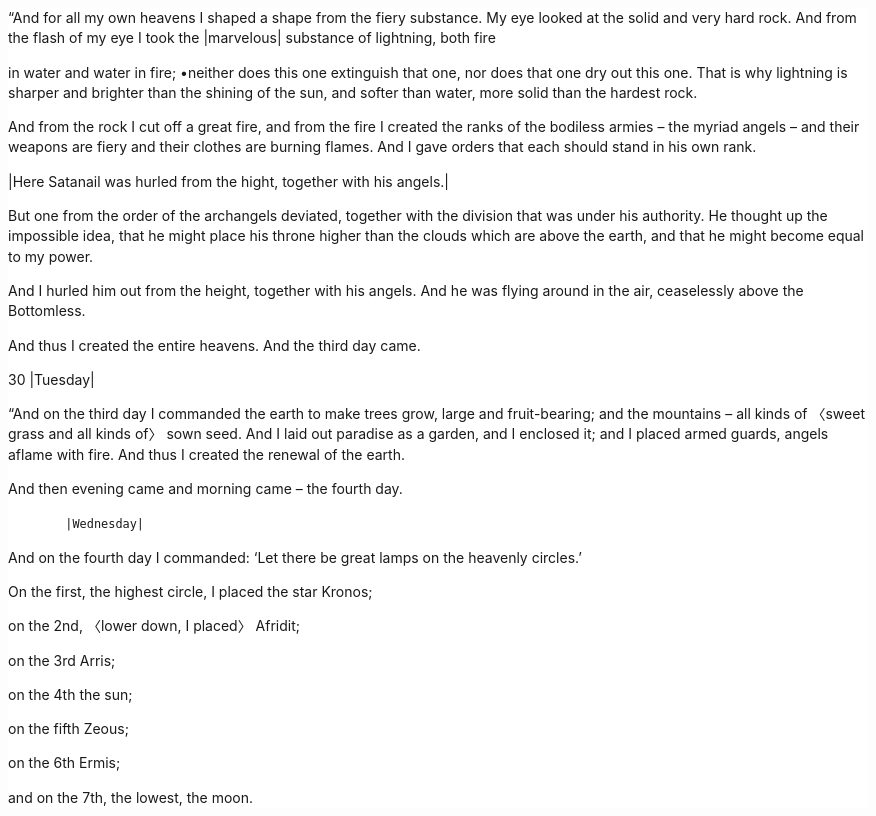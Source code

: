 
“And for all my own heavens I shaped a shape from the fiery substance. My eye looked at the solid and very hard rock. And from the flash of my eye I took the |marvelous| substance of lightning, both fire

in water and water in fire; •neither does this one extinguish that one, nor does that one dry out this one. That is why lightning is sharper and brighter than the shining of the sun, and softer than water, more solid than the hardest rock.

And from the rock I cut off a great fire, and from the fire I created the ranks of the bodiless armies – the myriad angels – and their weapons are fiery and their clothes are burning flames. And I gave orders that each should stand in his own rank.

 

|Here Satanail was hurled from the hight, together with his angels.|

But one from the order of the archangels deviated, together with the division that was under his authority. He thought up the impossible idea, that he might place his throne higher than the clouds which are above the earth, and that he might become equal to my power.

And I hurled him out from the height, together with his angels. And he was flying around in the air, ceaselessly above the Bottomless.

And thus I created the entire heavens. And the third day came.

 

30 |Tuesday|

 

“And on the third day I commanded the earth to make trees grow, large and fruit-bearing; and the mountains – all kinds of 〈sweet grass and all kinds of〉 sown seed. And I laid out paradise as a garden, and I enclosed it; and I placed armed guards, angels aflame with fire. And thus I created the renewal of the earth.

And then evening came and morning came – the fourth day.

 

            |Wednesday|

 

And on the fourth day I commanded: ‘Let there be great lamps on the heavenly circles.’

 

On the first, the highest circle, I placed the star Kronos;

on the 2nd, 〈lower down,   I placed〉          Afridit;

on the 3rd                                                   Arris;

on the 4th                                                   the sun;

on the fifth                                                            Zeous;

on the 6th                                                   Ermis;

and on the 7th, the lowest,                                the moon.

 

